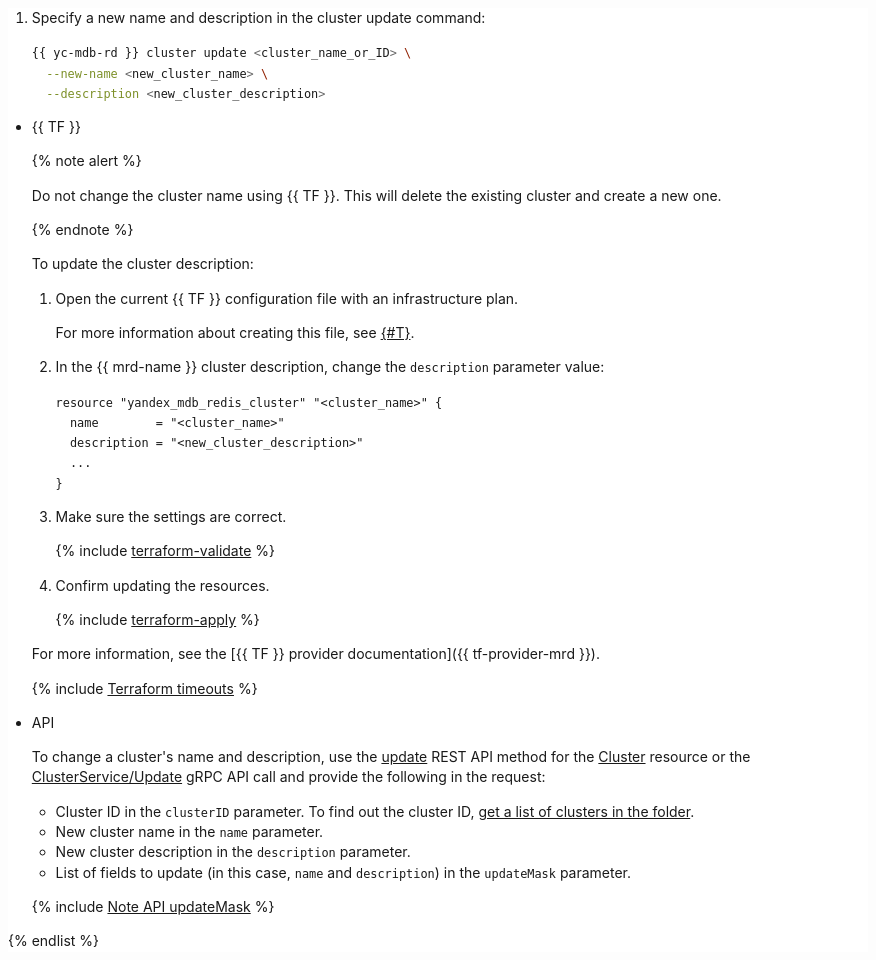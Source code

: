    1. Specify a new name and description in the cluster update command:

      ```bash
      {{ yc-mdb-rd }} cluster update <cluster_name_or_ID> \
        --new-name <new_cluster_name> \
        --description <new_cluster_description>
      ```

- {{ TF }}

   {% note alert %}

   Do not change the cluster name using {{ TF }}. This will delete the existing cluster and create a new one.

   {% endnote %}

   To update the cluster description:

   1. Open the current {{ TF }} configuration file with an infrastructure plan.

      For more information about creating this file, see [{#T}](./cluster-create.md).

   1. In the {{ mrd-name }} cluster description, change the `description` parameter value:

      ```hcl
      resource "yandex_mdb_redis_cluster" "<cluster_name>" {
        name        = "<cluster_name>"
        description = "<new_cluster_description>"
        ...
      }
      ```

   1. Make sure the settings are correct.

      {% include [terraform-validate](../../_includes/mdb/terraform/validate.md) %}

   1. Confirm updating the resources.

      {% include [terraform-apply](../../_includes/mdb/terraform/apply.md) %}

   For more information, see the [{{ TF }} provider documentation]({{ tf-provider-mrd }}).

   {% include [Terraform timeouts](../../_includes/mdb/mrd/terraform/timeouts.md) %}

- API

   To change a cluster's name and description, use the [update](../api-ref/Cluster/update.md) REST API method for the [Cluster](../api-ref/Cluster/index.md) resource or the [ClusterService/Update](../api-ref/grpc/cluster_service.md#Update) gRPC API call and provide the following in the request:

   * Cluster ID in the `clusterID` parameter. To find out the cluster ID, [get a list of clusters in the folder](./cluster-list.md#list-clusters).
   * New cluster name in the `name` parameter.
   * New cluster description in the `description` parameter.
   * List of fields to update (in this case, `name` and `description`) in the `updateMask` parameter.

   {% include [Note API updateMask](../../_includes/note-api-updatemask.md) %}

{% endlist %}

